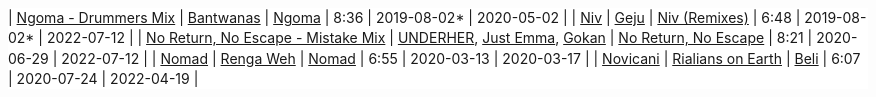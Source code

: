 | [Ngoma \- Drummers Mix](https://open.spotify.com/track/0Yg5Qwr9X8g7ks9a5LjNcD) | [Bantwanas](https://open.spotify.com/artist/4Ehizytd7yGJKj5ywFyj3E) | [Ngoma](https://open.spotify.com/album/1vib9RdSDj9ZLE5BuIa9FE) | 8:36 | 2019-08-02\* | 2020-05-02 |
| [Niv](https://open.spotify.com/track/1DZ5alireHmDdsOYnwgrlG) | [Geju](https://open.spotify.com/artist/33AlE9XaZmnAtfWFhjNL5e) | [Niv \(Remixes\)](https://open.spotify.com/album/13bjyZWKWbYKFz00AYQZno) | 6:48 | 2019-08-02\* | 2022-07-12 |
| [No Return, No Escape \- Mistake Mix](https://open.spotify.com/track/1hUrzM2slGJzaKv8P96yVm) | [UNDERHER](https://open.spotify.com/artist/450wFwmuEK6ytahAaWlhbX), [Just Emma](https://open.spotify.com/artist/44I8GQC5kYJZe882xberrg), [Gokan](https://open.spotify.com/artist/0gpfYsgupH67yt1049P63O) | [No Return, No Escape](https://open.spotify.com/album/7nU5ffVXt9lsuWD2H3wHJX) | 8:21 | 2020-06-29 | 2022-07-12 |
| [Nomad](https://open.spotify.com/track/3X0pgyID3GWJaLmxw6oFRY) | [Renga Weh](https://open.spotify.com/artist/28xBr8Qn3mikTNu5yswXYR) | [Nomad](https://open.spotify.com/album/54wgq2Ft7M9Xae57UMC3Cp) | 6:55 | 2020-03-13 | 2020-03-17 |
| [Novicani](https://open.spotify.com/track/03H38O3fdOhuqp3ampvKUQ) | [Rialians on Earth](https://open.spotify.com/artist/78h7VfOuRAnd6jtaEYQpg3) | [Beli](https://open.spotify.com/album/1PHFUcVg4AbwQZalFwP5rG) | 6:07 | 2020-07-24 | 2022-04-19 |
